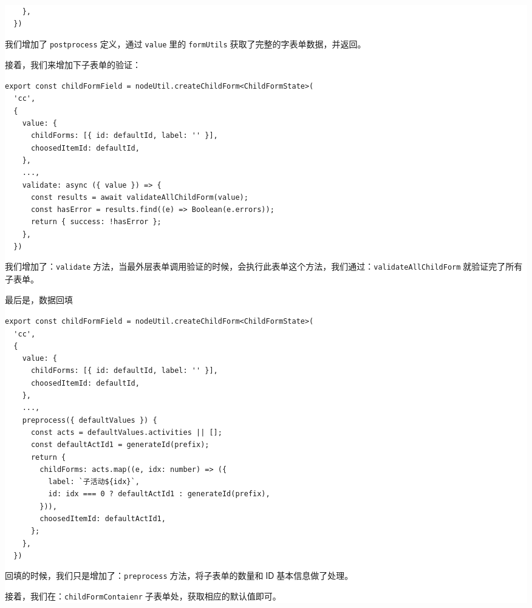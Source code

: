 ```tsx
    },
  })
```

我们增加了 `postprocess` 定义，通过 `value` 里的 `formUtils` 获取了完整的字表单数据，并返回。

接着，我们来增加下子表单的验证：

```tsx
export const childFormField = nodeUtil.createChildForm<ChildFormState>(
  'cc',
  {
    value: {
      childForms: [{ id: defaultId, label: '' }],
      choosedItemId: defaultId,
    },
    ...,
    validate: async ({ value }) => {
      const results = await validateAllChildForm(value);
      const hasError = results.find((e) => Boolean(e.errors));
      return { success: !hasError };
    },
  })
```

我们增加了：`validate` 方法，当最外层表单调用验证的时候，会执行此表单这个方法，我们通过：`validateAllChildForm` 就验证完了所有子表单。

最后是，数据回填

```tsx
export const childFormField = nodeUtil.createChildForm<ChildFormState>(
  'cc',
  {
    value: {
      childForms: [{ id: defaultId, label: '' }],
      choosedItemId: defaultId,
    },
    ...,
    preprocess({ defaultValues }) {
      const acts = defaultValues.activities || [];
      const defaultActId1 = generateId(prefix);
      return {
        childForms: acts.map((e, idx: number) => ({
          label: `子活动${idx}`,
          id: idx === 0 ? defaultActId1 : generateId(prefix),
        })),
        choosedItemId: defaultActId1,
      };
    },
  })
```

回填的时候，我们只是增加了：`preprocess` 方法，将子表单的数量和 ID 基本信息做了处理。

接着，我们在：`childFormContaienr` 子表单处，获取相应的默认值即可。
